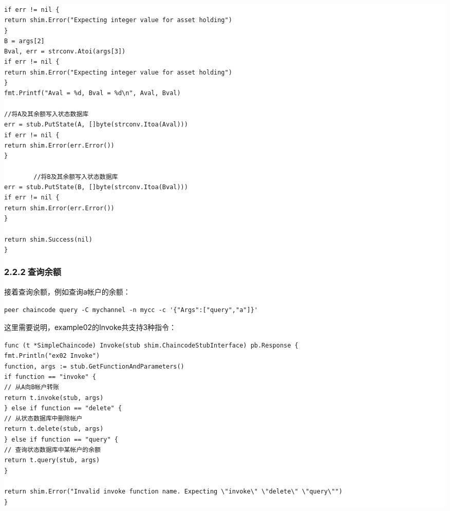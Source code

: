 ```
if err != nil {
return shim.Error("Expecting integer value for asset holding")
}
B = args[2]
Bval, err = strconv.Atoi(args[3])
if err != nil {
return shim.Error("Expecting integer value for asset holding")
}
fmt.Printf("Aval = %d, Bval = %d\n", Aval, Bval)

//将A及其余额写入状态数据库
err = stub.PutState(A, []byte(strconv.Itoa(Aval)))
if err != nil {
return shim.Error(err.Error())
}

        //将B及其余额写入状态数据库
err = stub.PutState(B, []byte(strconv.Itoa(Bval)))
if err != nil {
return shim.Error(err.Error())
}

return shim.Success(nil)
}
```

### 2.2.2 查询余额

接着查询余额，例如查询a帐户的余额：

```
peer chaincode query -C mychannel -n mycc -c '{"Args":["query","a"]}'
```

这里需要说明，example02的Invoke共支持3种指令：

```
func (t *SimpleChaincode) Invoke(stub shim.ChaincodeStubInterface) pb.Response {
fmt.Println("ex02 Invoke")
function, args := stub.GetFunctionAndParameters()
if function == "invoke" {
// 从A向B帐户转账
return t.invoke(stub, args)
} else if function == "delete" {
// 从状态数据库中删除帐户
return t.delete(stub, args)
} else if function == "query" {
// 查询状态数据库中某帐户的余额
return t.query(stub, args)
}

return shim.Error("Invalid invoke function name. Expecting \"invoke\" \"delete\" \"query\"")
}
```
